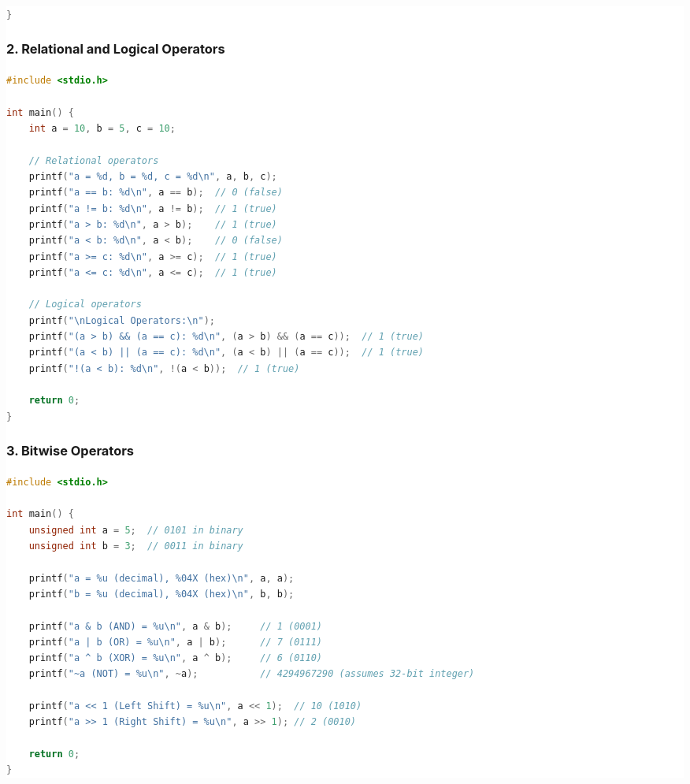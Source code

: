```c
}
```

### 2. Relational and Logical Operators

```c
#include <stdio.h>

int main() {
    int a = 10, b = 5, c = 10;

    // Relational operators
    printf("a = %d, b = %d, c = %d\n", a, b, c);
    printf("a == b: %d\n", a == b);  // 0 (false)
    printf("a != b: %d\n", a != b);  // 1 (true)
    printf("a > b: %d\n", a > b);    // 1 (true)
    printf("a < b: %d\n", a < b);    // 0 (false)
    printf("a >= c: %d\n", a >= c);  // 1 (true)
    printf("a <= c: %d\n", a <= c);  // 1 (true)

    // Logical operators
    printf("\nLogical Operators:\n");
    printf("(a > b) && (a == c): %d\n", (a > b) && (a == c));  // 1 (true)
    printf("(a < b) || (a == c): %d\n", (a < b) || (a == c));  // 1 (true)
    printf("!(a < b): %d\n", !(a < b));  // 1 (true)

    return 0;
}
```

### 3. Bitwise Operators

```c
#include <stdio.h>

int main() {
    unsigned int a = 5;  // 0101 in binary
    unsigned int b = 3;  // 0011 in binary

    printf("a = %u (decimal), %04X (hex)\n", a, a);
    printf("b = %u (decimal), %04X (hex)\n", b, b);

    printf("a & b (AND) = %u\n", a & b);     // 1 (0001)
    printf("a | b (OR) = %u\n", a | b);      // 7 (0111)
    printf("a ^ b (XOR) = %u\n", a ^ b);     // 6 (0110)
    printf("~a (NOT) = %u\n", ~a);           // 4294967290 (assumes 32-bit integer)

    printf("a << 1 (Left Shift) = %u\n", a << 1);  // 10 (1010)
    printf("a >> 1 (Right Shift) = %u\n", a >> 1); // 2 (0010)

    return 0;
}
```

